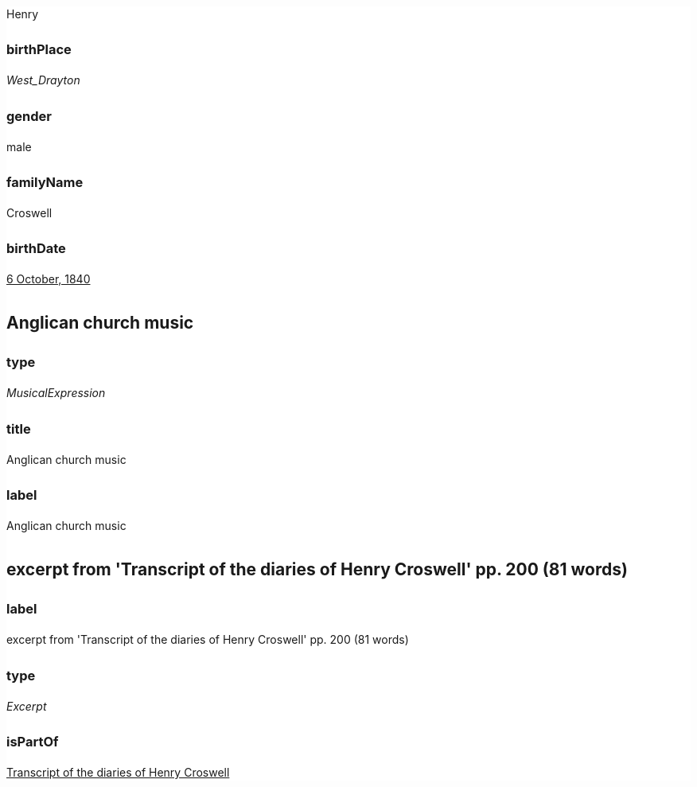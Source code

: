 Henry

### birthPlace


*West_Drayton*

### gender


male

### familyName


Croswell

### birthDate


[6 October, 1840](#6-October-1840)

## Anglican church music

### type


*MusicalExpression*

### title


Anglican church music

### label


Anglican church music

## excerpt from 'Transcript of the diaries of Henry Croswell' pp. 200 (81 words)

### label


excerpt from 'Transcript of the diaries of Henry Croswell' pp. 200 (81 words)

### type


*Excerpt*

### isPartOf


[Transcript of the diaries of Henry Croswell](#Transcript-of-the-diaries-of-Henry-Croswell)

